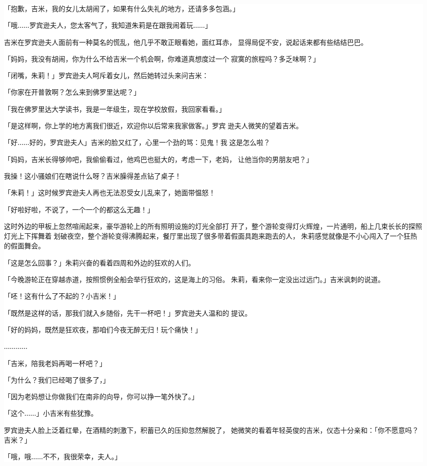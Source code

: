 「抱歉，吉米，我的女儿太胡闹了，如果有什么失礼的地方，还请多多包涵。」

「哦……罗宾逊夫人，您太客气了，我知道朱莉是在跟我闹着玩……」

吉米在罗宾逊夫人面前有一种莫名的慌乱，他几乎不敢正眼看她，面红耳赤，
显得局促不安，说起话来都有些结结巴巴。

「妈妈，我没有胡闹，你为什么不给吉米一个机会啊，你难道真想度过一个
寂寞的旅程吗？多乏味啊？」

「闭嘴，朱莉！」罗宾逊夫人呵斥着女儿，然后她转过头来问吉米：

「你家在开普敦啊？怎么来到佛罗里达呢？」

「我在佛罗里达大学读书，我是一年级生，现在学校放假，我回家看看。」

「是这样啊，你上学的地方离我们很近，欢迎你以后常来我家做客。」罗宾
逊夫人微笑的望着吉米。

「好……好的，罗宾逊夫人」吉米的脸又红了，心里一个劲的骂：见鬼！我
这是怎么啦？

「妈妈，吉米长得够帅吧，我偷偷看过，他鸡巴也挺大的，考虑一下，老妈，
让他当你的男朋友吧？」

我操！这小骚娘们在瞎说什么呀？吉米臊得差点钻了桌子！

「朱莉！」这时候罗宾逊夫人再也无法忍受女儿乱来了，她面带愠怒！

「好啦好啦，不说了，一个一个的都这么无趣！」

这时外边的甲板上忽然喧闹起来，豪华游轮上的所有照明设施的灯光全部打
开了，整个游轮变得灯火辉煌，一片通明，船上几束长长的探照灯光上下挥舞着
划破夜空，整个游轮变得沸腾起来，餐厅里出现了很多带着假面具跑来跑去的人，
朱莉感觉就像是不小心闯入了一个狂热的假面舞会。

「这是怎么回事？」朱莉兴奋的看着四周和外边的狂欢的人们。

「今晚游轮正在穿越赤道，按照惯例全船会举行狂欢的，这是海上的习俗。
朱莉，看来你一定没出过远门。」吉米讽刺的说道。

「呸！这有什么了不起的？小吉米！」

「既然是这样的话，那我们就入乡随俗，先干一杯吧！」罗宾逊夫人温和的
提议。

「好的妈妈，既然是狂欢夜，那咱们今夜无醉无归！玩个痛快！」

…………

「吉米，陪我老妈再喝一杯吧？」

「为什么？我们已经喝了很多了，」

「因为老妈想让你做我们在南非的向导，你可以挣一笔外快了。」

「这个……」小吉米有些犹豫。

罗宾逊夫人脸上泛着红晕，在酒精的刺激下，积蓄已久的压抑忽然解脱了，
她微笑的看着年轻英俊的吉米，仪态十分亲和：「你不愿意吗？吉米？」

「哦，哦……不不，我很荣幸，夫人。」
